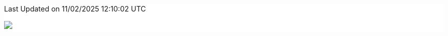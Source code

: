 
 Last Updated on 11/02/2025 12:10:02 UTC


</td>
</tr>
</table>

</div>
</div>

![](https://hit.yhype.me/github/profile?user_id=21955960)
